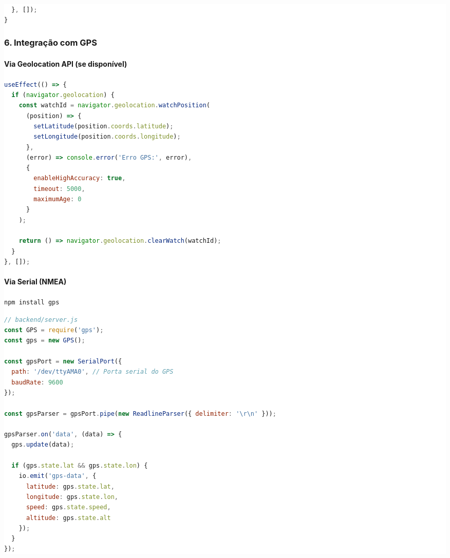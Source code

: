 ```javascript
  }, []);
}
```

### 6. Integração com GPS

#### Via Geolocation API (se disponível)
```javascript
useEffect(() => {
  if (navigator.geolocation) {
    const watchId = navigator.geolocation.watchPosition(
      (position) => {
        setLatitude(position.coords.latitude);
        setLongitude(position.coords.longitude);
      },
      (error) => console.error('Erro GPS:', error),
      {
        enableHighAccuracy: true,
        timeout: 5000,
        maximumAge: 0
      }
    );
    
    return () => navigator.geolocation.clearWatch(watchId);
  }
}, []);
```

#### Via Serial (NMEA)
```bash
npm install gps
```

```javascript
// backend/server.js
const GPS = require('gps');
const gps = new GPS();

const gpsPort = new SerialPort({
  path: '/dev/ttyAMA0', // Porta serial do GPS
  baudRate: 9600
});

const gpsParser = gpsPort.pipe(new ReadlineParser({ delimiter: '\r\n' }));

gpsParser.on('data', (data) => {
  gps.update(data);
  
  if (gps.state.lat && gps.state.lon) {
    io.emit('gps-data', {
      latitude: gps.state.lat,
      longitude: gps.state.lon,
      speed: gps.state.speed,
      altitude: gps.state.alt
    });
  }
});
```
